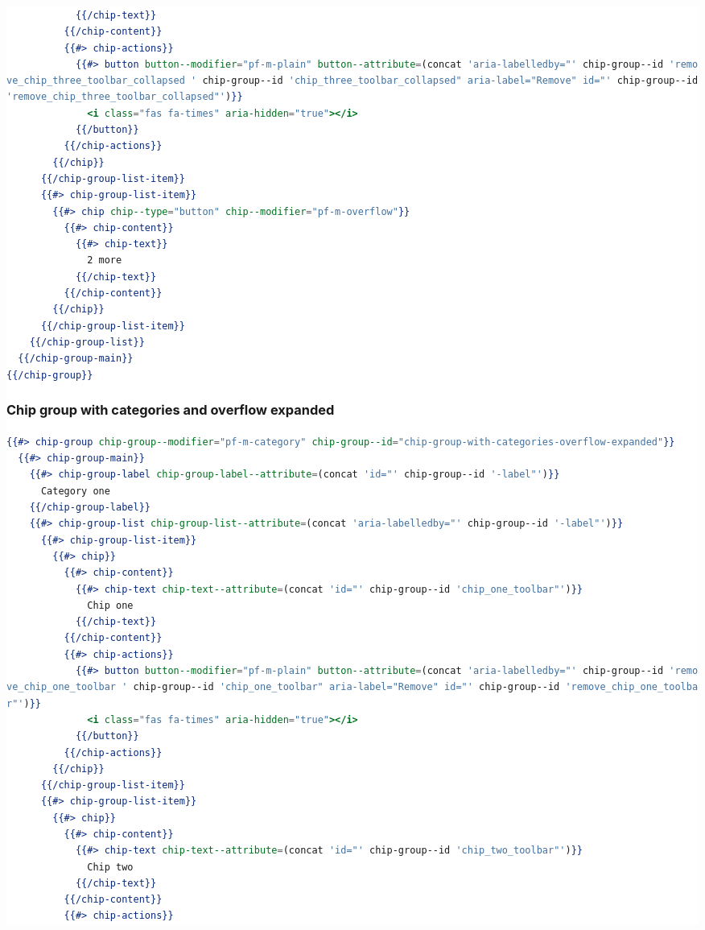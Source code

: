 ```hbs
            {{/chip-text}}
          {{/chip-content}}
          {{#> chip-actions}}
            {{#> button button--modifier="pf-m-plain" button--attribute=(concat 'aria-labelledby="' chip-group--id 'remove_chip_three_toolbar_collapsed ' chip-group--id 'chip_three_toolbar_collapsed" aria-label="Remove" id="' chip-group--id 'remove_chip_three_toolbar_collapsed"')}}
              <i class="fas fa-times" aria-hidden="true"></i>
            {{/button}}
          {{/chip-actions}}
        {{/chip}}
      {{/chip-group-list-item}}
      {{#> chip-group-list-item}}
        {{#> chip chip--type="button" chip--modifier="pf-m-overflow"}}
          {{#> chip-content}}
            {{#> chip-text}}
              2 more
            {{/chip-text}}
          {{/chip-content}}
        {{/chip}}
      {{/chip-group-list-item}}
    {{/chip-group-list}}
  {{/chip-group-main}}
{{/chip-group}}
```

### Chip group with categories and overflow expanded
```hbs
{{#> chip-group chip-group--modifier="pf-m-category" chip-group--id="chip-group-with-categories-overflow-expanded"}}
  {{#> chip-group-main}}
    {{#> chip-group-label chip-group-label--attribute=(concat 'id="' chip-group--id '-label"')}}
      Category one
    {{/chip-group-label}}
    {{#> chip-group-list chip-group-list--attribute=(concat 'aria-labelledby="' chip-group--id '-label"')}}
      {{#> chip-group-list-item}}
        {{#> chip}}
          {{#> chip-content}}
            {{#> chip-text chip-text--attribute=(concat 'id="' chip-group--id 'chip_one_toolbar"')}}
              Chip one
            {{/chip-text}}
          {{/chip-content}}
          {{#> chip-actions}}
            {{#> button button--modifier="pf-m-plain" button--attribute=(concat 'aria-labelledby="' chip-group--id 'remove_chip_one_toolbar ' chip-group--id 'chip_one_toolbar" aria-label="Remove" id="' chip-group--id 'remove_chip_one_toolbar"')}}
              <i class="fas fa-times" aria-hidden="true"></i>
            {{/button}}
          {{/chip-actions}}
        {{/chip}}
      {{/chip-group-list-item}}
      {{#> chip-group-list-item}}
        {{#> chip}}
          {{#> chip-content}}
            {{#> chip-text chip-text--attribute=(concat 'id="' chip-group--id 'chip_two_toolbar"')}}
              Chip two
            {{/chip-text}}
          {{/chip-content}}
          {{#> chip-actions}}
```